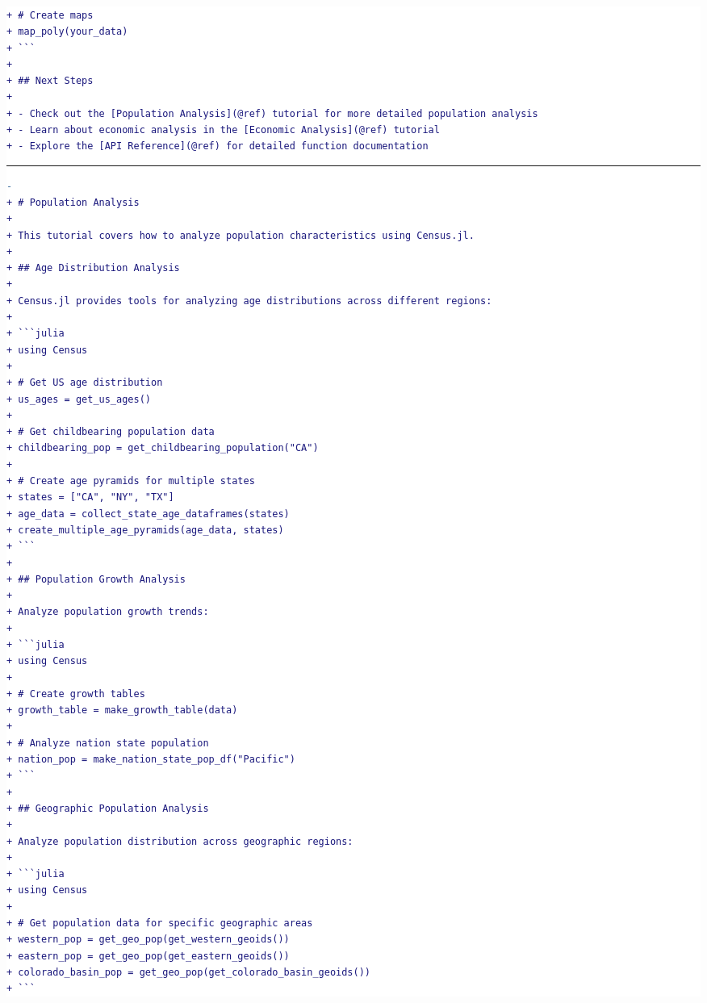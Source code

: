 ```diff
+ # Create maps
+ map_poly(your_data)
+ ```
+ 
+ ## Next Steps
+ 
+ - Check out the [Population Analysis](@ref) tutorial for more detailed population analysis
+ - Learn about economic analysis in the [Economic Analysis](@ref) tutorial
+ - Explore the [API Reference](@ref) for detailed function documentation 
```

---

```diff
- 
+ # Population Analysis
+ 
+ This tutorial covers how to analyze population characteristics using Census.jl.
+ 
+ ## Age Distribution Analysis
+ 
+ Census.jl provides tools for analyzing age distributions across different regions:
+ 
+ ```julia
+ using Census
+ 
+ # Get US age distribution
+ us_ages = get_us_ages()
+ 
+ # Get childbearing population data
+ childbearing_pop = get_childbearing_population("CA")
+ 
+ # Create age pyramids for multiple states
+ states = ["CA", "NY", "TX"]
+ age_data = collect_state_age_dataframes(states)
+ create_multiple_age_pyramids(age_data, states)
+ ```
+ 
+ ## Population Growth Analysis
+ 
+ Analyze population growth trends:
+ 
+ ```julia
+ using Census
+ 
+ # Create growth tables
+ growth_table = make_growth_table(data)
+ 
+ # Analyze nation state population
+ nation_pop = make_nation_state_pop_df("Pacific")
+ ```
+ 
+ ## Geographic Population Analysis
+ 
+ Analyze population distribution across geographic regions:
+ 
+ ```julia
+ using Census
+ 
+ # Get population data for specific geographic areas
+ western_pop = get_geo_pop(get_western_geoids())
+ eastern_pop = get_geo_pop(get_eastern_geoids())
+ colorado_basin_pop = get_geo_pop(get_colorado_basin_geoids())
+ ```
```